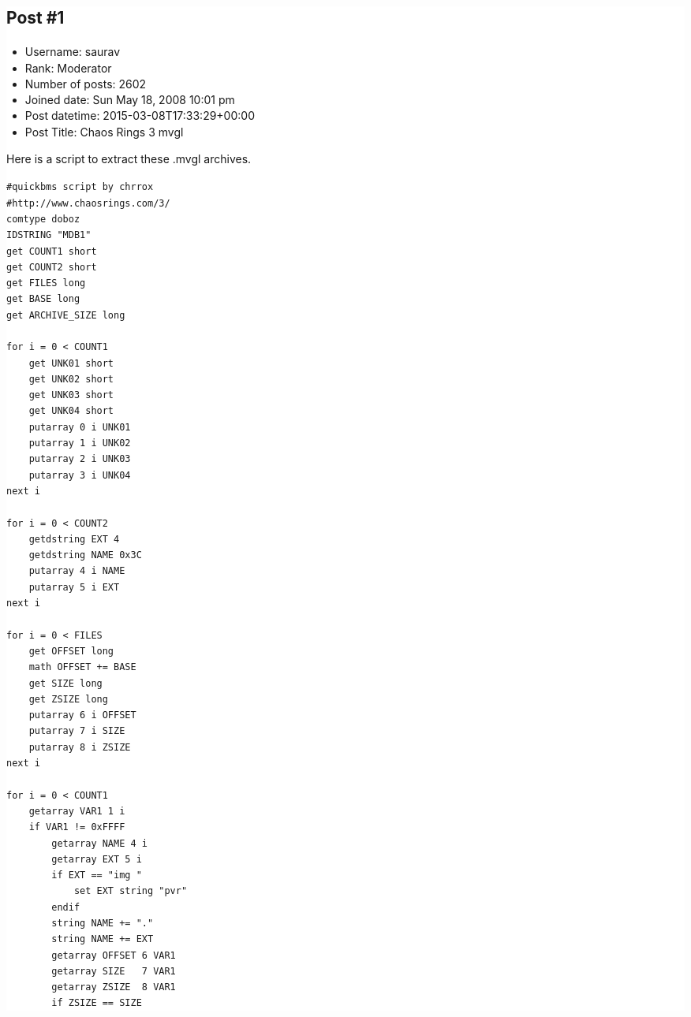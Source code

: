 ## Post #1
- Username: saurav
- Rank: Moderator
- Number of posts: 2602
- Joined date: Sun May 18, 2008 10:01 pm
- Post datetime: 2015-03-08T17:33:29+00:00
- Post Title: Chaos Rings 3 mvgl

Here is a script to extract these .mvgl archives.


```
#quickbms script by chrrox
#http://www.chaosrings.com/3/
comtype doboz
IDSTRING "MDB1"
get COUNT1 short
get COUNT2 short
get FILES long
get BASE long
get ARCHIVE_SIZE long

for i = 0 < COUNT1
	get UNK01 short
	get UNK02 short
	get UNK03 short
	get UNK04 short
	putarray 0 i UNK01
	putarray 1 i UNK02
	putarray 2 i UNK03
	putarray 3 i UNK04
next i

for i = 0 < COUNT2
	getdstring EXT 4
	getdstring NAME 0x3C
	putarray 4 i NAME
	putarray 5 i EXT
next i

for i = 0 < FILES
	get OFFSET long
	math OFFSET += BASE
	get SIZE long
	get ZSIZE long
	putarray 6 i OFFSET
	putarray 7 i SIZE
	putarray 8 i ZSIZE
next i

for i = 0 < COUNT1
	getarray VAR1 1 i
	if VAR1 != 0xFFFF
		getarray NAME 4 i
		getarray EXT 5 i
		if EXT == "img "
		    set EXT string "pvr"
		endif
		string NAME += "."
		string NAME += EXT
		getarray OFFSET 6 VAR1
		getarray SIZE   7 VAR1
		getarray ZSIZE  8 VAR1 
		if ZSIZE == SIZE
```